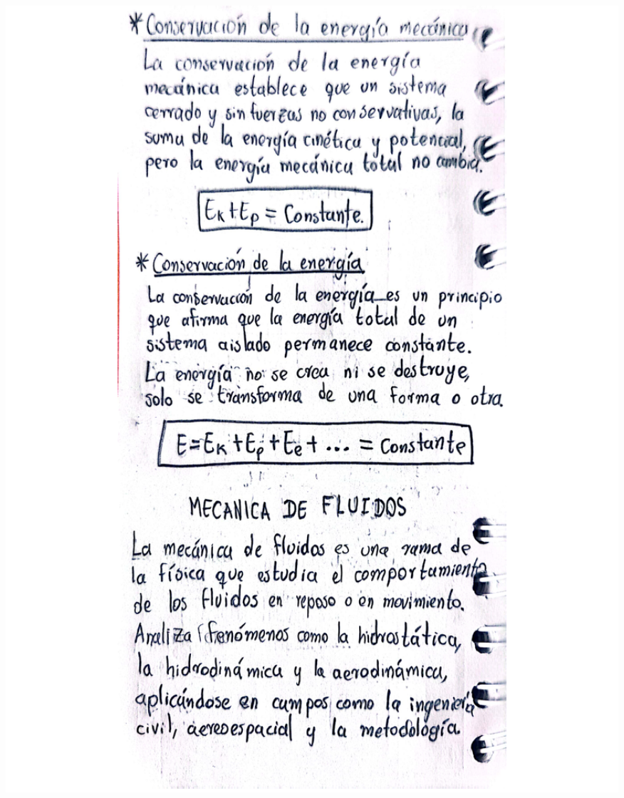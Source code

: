 <div id="header" align="center"> <img src="/images/CamScanner 23-05-2024 13.09_28.jpg" width="100%"/> </div>